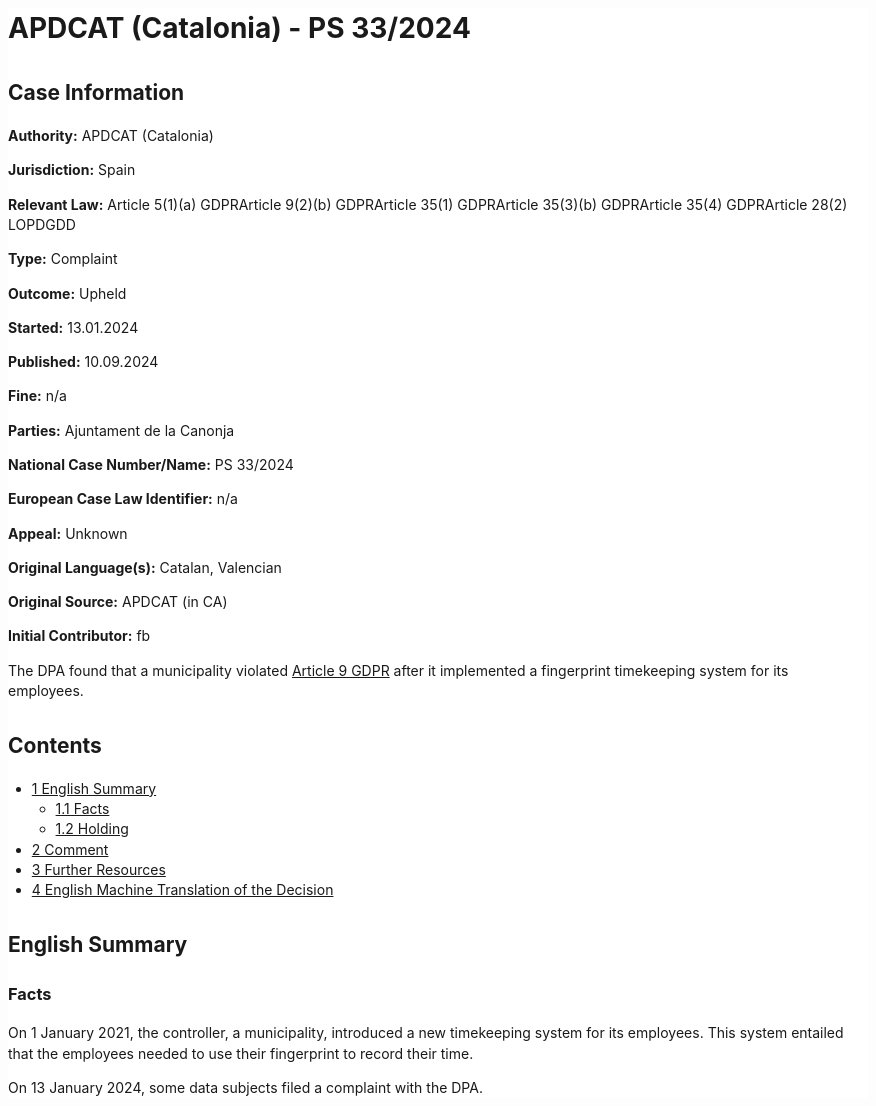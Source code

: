 # APDCAT (Catalonia) - PS 33/2024

## Case Information

**Authority:** APDCAT (Catalonia)

**Jurisdiction:** Spain

**Relevant Law:** Article 5(1)(a) GDPRArticle 9(2)(b) GDPRArticle 35(1) GDPRArticle 35(3)(b) GDPRArticle 35(4) GDPRArticle 28(2) LOPDGDD

**Type:** Complaint

**Outcome:** Upheld

**Started:** 13.01.2024

**Published:** 10.09.2024

**Fine:** n/a

**Parties:** Ajuntament de la Canonja

**National Case Number/Name:** PS 33/2024

**European Case Law Identifier:** n/a

**Appeal:** Unknown

**Original Language(s):** Catalan, Valencian

**Original Source:** APDCAT (in CA)

**Initial Contributor:** fb

The DPA found that a municipality violated [Article 9 GDPR](/index.php?title=Article_9_GDPR "Article 9 GDPR") after it implemented a fingerprint timekeeping system for its employees.

## Contents

*   [1 English Summary](#English_Summary)
    *   [1.1 Facts](#Facts)
    *   [1.2 Holding](#Holding)
*   [2 Comment](#Comment)
*   [3 Further Resources](#Further_Resources)
*   [4 English Machine Translation of the Decision](#English_Machine_Translation_of_the_Decision)

## English Summary

### Facts

On 1 January 2021, the controller, a municipality, introduced a new timekeeping system for its employees. This system entailed that the employees needed to use their fingerprint to record their time.

On 13 January 2024, some data subjects filed a complaint with the DPA.
